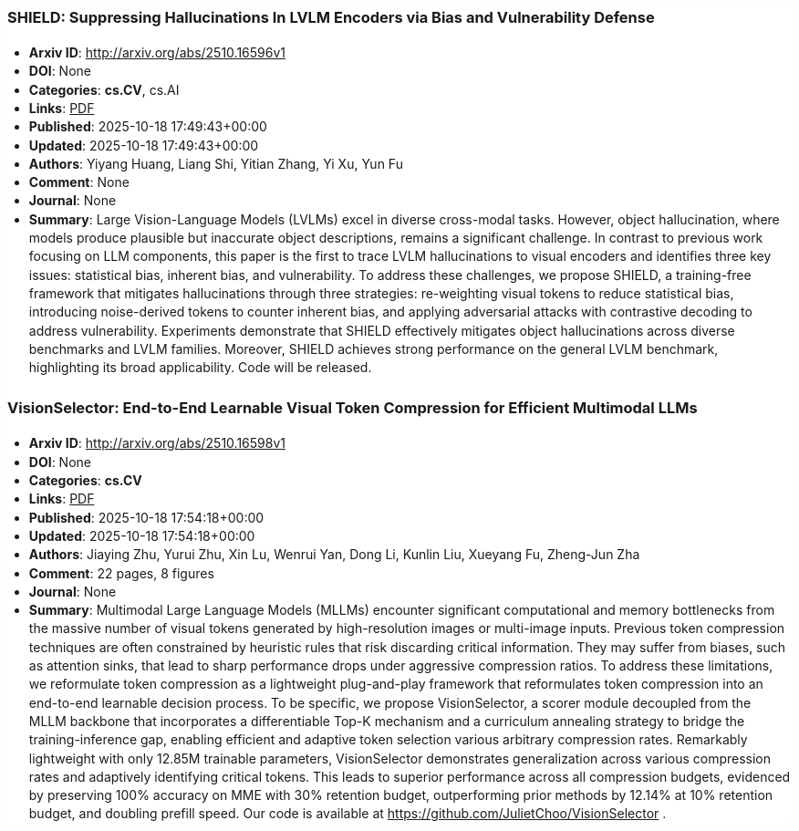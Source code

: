 

### SHIELD: Suppressing Hallucinations In LVLM Encoders via Bias and Vulnerability Defense
- **Arxiv ID**: http://arxiv.org/abs/2510.16596v1
- **DOI**: None
- **Categories**: **cs.CV**, cs.AI
- **Links**: [PDF](http://arxiv.org/pdf/2510.16596v1)
- **Published**: 2025-10-18 17:49:43+00:00
- **Updated**: 2025-10-18 17:49:43+00:00
- **Authors**: Yiyang Huang, Liang Shi, Yitian Zhang, Yi Xu, Yun Fu
- **Comment**: None
- **Journal**: None
- **Summary**: Large Vision-Language Models (LVLMs) excel in diverse cross-modal tasks. However, object hallucination, where models produce plausible but inaccurate object descriptions, remains a significant challenge. In contrast to previous work focusing on LLM components, this paper is the first to trace LVLM hallucinations to visual encoders and identifies three key issues: statistical bias, inherent bias, and vulnerability. To address these challenges, we propose SHIELD, a training-free framework that mitigates hallucinations through three strategies: re-weighting visual tokens to reduce statistical bias, introducing noise-derived tokens to counter inherent bias, and applying adversarial attacks with contrastive decoding to address vulnerability. Experiments demonstrate that SHIELD effectively mitigates object hallucinations across diverse benchmarks and LVLM families. Moreover, SHIELD achieves strong performance on the general LVLM benchmark, highlighting its broad applicability. Code will be released.



### VisionSelector: End-to-End Learnable Visual Token Compression for Efficient Multimodal LLMs
- **Arxiv ID**: http://arxiv.org/abs/2510.16598v1
- **DOI**: None
- **Categories**: **cs.CV**
- **Links**: [PDF](http://arxiv.org/pdf/2510.16598v1)
- **Published**: 2025-10-18 17:54:18+00:00
- **Updated**: 2025-10-18 17:54:18+00:00
- **Authors**: Jiaying Zhu, Yurui Zhu, Xin Lu, Wenrui Yan, Dong Li, Kunlin Liu, Xueyang Fu, Zheng-Jun Zha
- **Comment**: 22 pages, 8 figures
- **Journal**: None
- **Summary**: Multimodal Large Language Models (MLLMs) encounter significant computational and memory bottlenecks from the massive number of visual tokens generated by high-resolution images or multi-image inputs. Previous token compression techniques are often constrained by heuristic rules that risk discarding critical information. They may suffer from biases, such as attention sinks, that lead to sharp performance drops under aggressive compression ratios. To address these limitations, we reformulate token compression as a lightweight plug-and-play framework that reformulates token compression into an end-to-end learnable decision process. To be specific, we propose VisionSelector, a scorer module decoupled from the MLLM backbone that incorporates a differentiable Top-K mechanism and a curriculum annealing strategy to bridge the training-inference gap, enabling efficient and adaptive token selection various arbitrary compression rates. Remarkably lightweight with only 12.85M trainable parameters, VisionSelector demonstrates generalization across various compression rates and adaptively identifying critical tokens. This leads to superior performance across all compression budgets, evidenced by preserving 100% accuracy on MME with 30% retention budget, outperforming prior methods by 12.14% at 10% retention budget, and doubling prefill speed. Our code is available at https://github.com/JulietChoo/VisionSelector .
